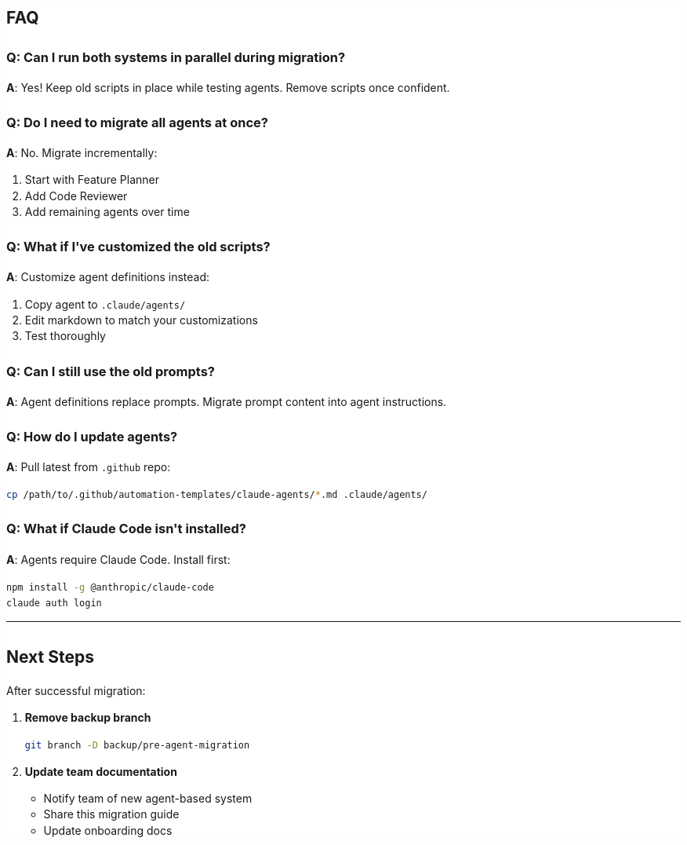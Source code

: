 
## FAQ

### Q: Can I run both systems in parallel during migration?

**A**: Yes! Keep old scripts in place while testing agents. Remove scripts once confident.

### Q: Do I need to migrate all agents at once?

**A**: No. Migrate incrementally:
1. Start with Feature Planner
2. Add Code Reviewer
3. Add remaining agents over time

### Q: What if I've customized the old scripts?

**A**: Customize agent definitions instead:
1. Copy agent to `.claude/agents/`
2. Edit markdown to match your customizations
3. Test thoroughly

### Q: Can I still use the old prompts?

**A**: Agent definitions replace prompts. Migrate prompt content into agent instructions.

### Q: How do I update agents?

**A**: Pull latest from `.github` repo:
```bash
cp /path/to/.github/automation-templates/claude-agents/*.md .claude/agents/
```

### Q: What if Claude Code isn't installed?

**A**: Agents require Claude Code. Install first:
```bash
npm install -g @anthropic/claude-code
claude auth login
```

---

## Next Steps

After successful migration:

1. **Remove backup branch**
   ```bash
   git branch -D backup/pre-agent-migration
   ```

2. **Update team documentation**
   - Notify team of new agent-based system
   - Share this migration guide
   - Update onboarding docs
